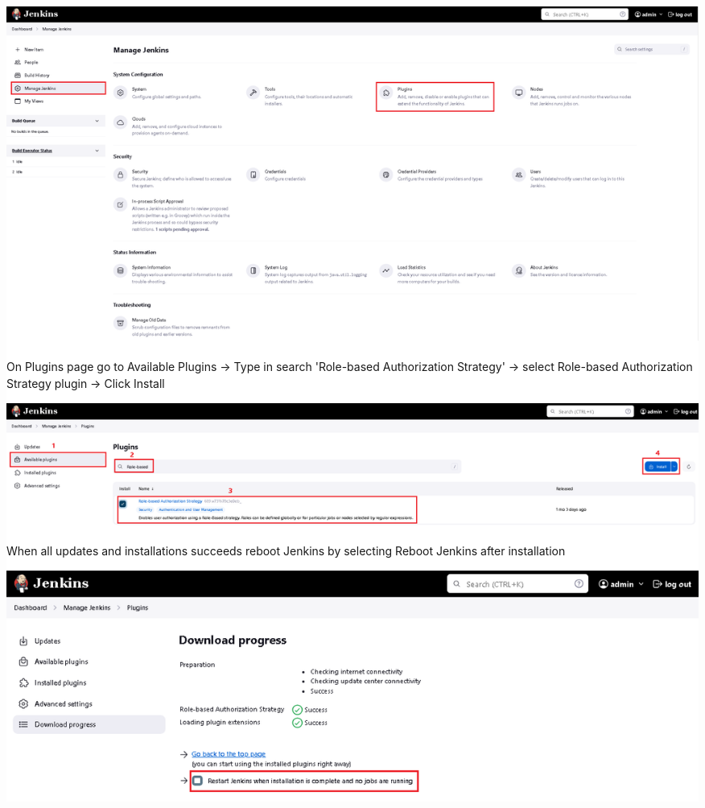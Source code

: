 ![](media/47.png)

On Plugins page go to Available Plugins -> Type in search 'Role-based Authorization Strategy' 
-> select Role-based Authorization Strategy plugin -> Click Install

![](media/48.png)

When all updates and installations succeeds reboot Jenkins by selecting Reboot Jenkins after installation

![](media/49.png)
